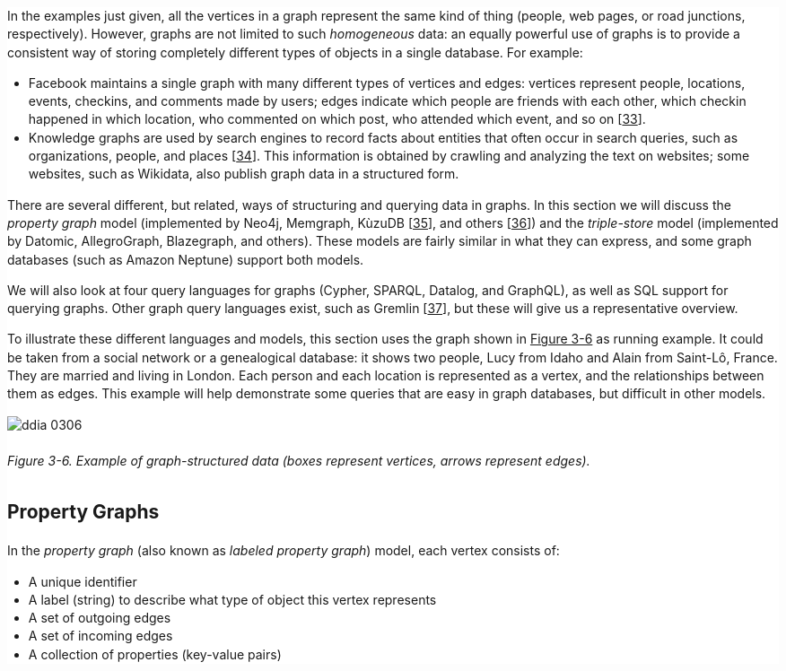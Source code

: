 In the examples just given, all the vertices in a graph represent the same kind of thing (people, web
pages, or road junctions, respectively). However, graphs are not limited to such *homogeneous* data:
an equally powerful use of graphs is to provide a consistent way of storing completely different
types of objects in a single database. For example:

* Facebook maintains a single graph with many different types of vertices and edges: vertices
  represent people, locations, events, checkins, and comments made by users; edges indicate which
  people are friends with each other, which checkin happened in which location, who commented on
  which post, who attended which event, and so on
  [[33](/en/ch3#Bronson2013)].
* Knowledge graphs are used by search engines to record facts about entities that often occur in
  search queries, such as organizations, people, and places
  [[34](/en/ch3#Noy2019)].
  This information is obtained by crawling and analyzing the text on websites; some websites, such
  as Wikidata, also publish graph data in a structured form.

There are several different, but related, ways of structuring and querying data in graphs. In this
section we will discuss the *property graph* model (implemented by Neo4j, Memgraph, KùzuDB
[[35](/en/ch3#Feng2023)],
and others [[36](/en/ch3#Besta2019)])
and the *triple-store* model (implemented by Datomic, AllegroGraph, Blazegraph, and others). These
models are fairly similar in what they can express, and some graph databases (such as Amazon
Neptune) support both models.

We will also look at four query languages for graphs (Cypher, SPARQL, Datalog, and GraphQL), as well
as SQL support for querying graphs. Other graph query languages exist, such as Gremlin
[[37](/en/ch3#TinkerPop2023)],
but these will give us a representative overview.

To illustrate these different languages and models, this section uses the graph shown in
[Figure 3-6](/en/ch3#fig_datamodels_graph) as running example. It could be taken from a social network or a
genealogical database: it shows two people, Lucy from Idaho and Alain from Saint-Lô, France. They
are married and living in London. Each person and each location is represented as a vertex, and the
relationships between them as edges. This example will help demonstrate some queries that are easy
in graph databases, but difficult in other models.

![ddia 0306](/fig/ddia_0306.png)

###### Figure 3-6. Example of graph-structured data (boxes represent vertices, arrows represent edges).

## Property Graphs

In the *property graph* (also known as *labeled property graph*) model, each vertex consists of:

* A unique identifier
* A label (string) to describe what type of object this vertex represents
* A set of outgoing edges
* A set of incoming edges
* A collection of properties (key-value pairs)
